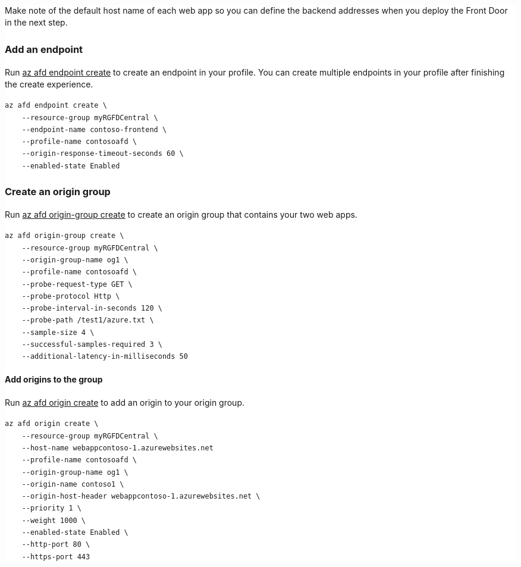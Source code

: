 Make note of the default host name of each web app so you can define the backend addresses when you deploy the Front Door in the next step.

### Add an endpoint

Run [az afd endpoint create](/cli/azure/afd/endpoint#az-afd-endpoint-create) to create an endpoint in your profile. You can create multiple endpoints in your profile after finishing the create experience.

```azurecli
az afd endpoint create \
    --resource-group myRGFDCentral \
    --endpoint-name contoso-frontend \
    --profile-name contosoafd \
    --origin-response-timeout-seconds 60 \
    --enabled-state Enabled
```

### Create an origin group

Run [az afd origin-group create](/cli/azure/afd/origin-group#az-afd-origin-group-create) to create an origin group that contains your two web apps.

```azurecli
az afd origin-group create \
    --resource-group myRGFDCentral \
    --origin-group-name og1 \
    --profile-name contosoafd \
    --probe-request-type GET \
    --probe-protocol Http \
    --probe-interval-in-seconds 120 \
    --probe-path /test1/azure.txt \
    --sample-size 4 \
    --successful-samples-required 3 \
    --additional-latency-in-milliseconds 50
```

#### Add origins to the group

Run [az afd origin create](/cli/azure/afd/origin#az-afd-origin-create) to add an origin to your origin group.

```azurecli
az afd origin create \
    --resource-group myRGFDCentral \
    --host-name webappcontoso-1.azurewebsites.net
    --profile-name contosoafd \
    --origin-group-name og1 \
    --origin-name contoso1 \
    --origin-host-header webappcontoso-1.azurewebsites.net \
    --priority 1 \
    --weight 1000 \
    --enabled-state Enabled \
    --http-port 80 \
    --https-port 443
```
